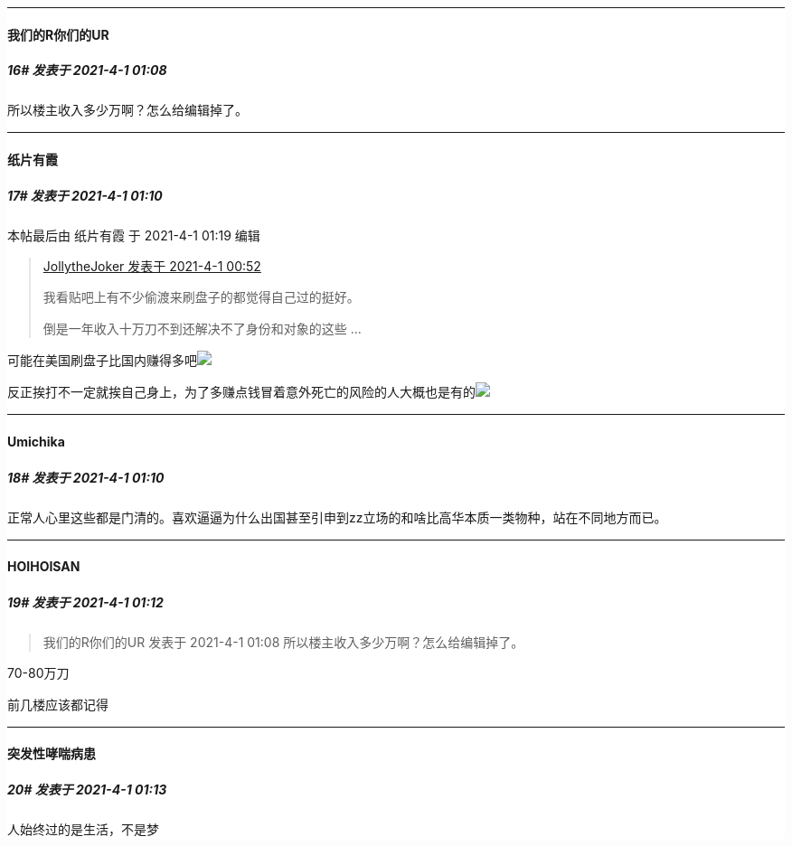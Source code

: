 
*****

####  我们的R你们的UR  
##### 16#       发表于 2021-4-1 01:08


所以楼主收入多少万啊？怎么给编辑掉了。


*****

####  纸片有霞  
##### 17#       发表于 2021-4-1 01:10


 本帖最后由 纸片有霞 于 2021-4-1 01:19 编辑 
<blockquote><a href="httphttps://bbs.saraba1st.com/2b/forum.php?mod=redirect&amp;goto=findpost&amp;pid=50795263&amp;ptid=1996103" target="_blank">JollytheJoker 发表于 2021-4-1 00:52</a>

我看贴吧上有不少偷渡来刷盘子的都觉得自己过的挺好。


倒是一年收入十万刀不到还解决不了身份和对象的这些 ...</blockquote>
可能在美国刷盘子比国内赚得多吧<img src="https://static.saraba1st.com/image/smiley/face2017/037.png" referrerpolicy="no-referrer">

反正挨打不一定就挨自己身上，为了多赚点钱冒着意外死亡的风险的人大概也是有的<img src="https://static.saraba1st.com/image/smiley/face2017/026.png" referrerpolicy="no-referrer">


*****

####  Umichika  
##### 18#       发表于 2021-4-1 01:10


正常人心里这些都是门清的。喜欢逼逼为什么出国甚至引申到zz立场的和啥比高华本质一类物种，站在不同地方而已。


*****

####  HOIHOISAN  
##### 19#       发表于 2021-4-1 01:12


<blockquote>我们的R你们的UR 发表于 2021-4-1 01:08
所以楼主收入多少万啊？怎么给编辑掉了。</blockquote>
70-80万刀

前几楼应该都记得


*****

####  突发性哮喘病患  
##### 20#       发表于 2021-4-1 01:13


人始终过的是生活，不是梦
